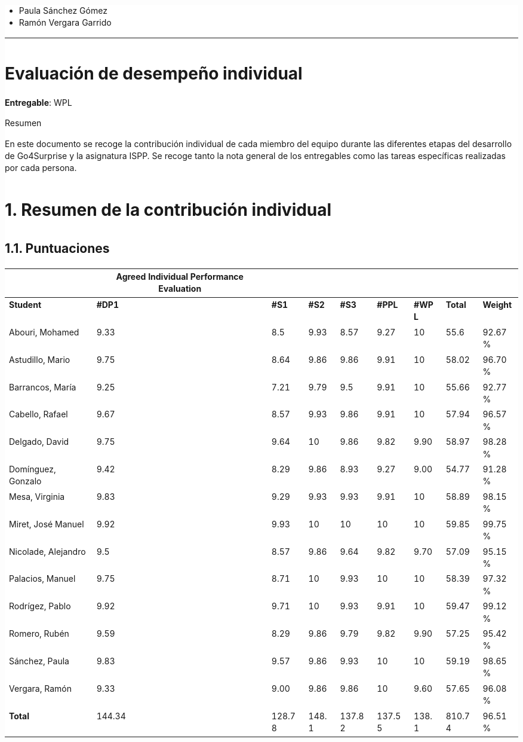 - Paula Sánchez Gómez  
- Ramón Vergara Garrido  

</div>

---

# Evaluación de desempeño individual

**Entregable**: WPL

Resumen

En este documento se recoge la contribución individual de cada miembro del equipo durante las diferentes etapas del desarrollo de Go4Surprise y la asignatura ISPP. Se recoge tanto la nota general de los entregables como las tareas específicas realizadas por cada persona.

# 1. Resumen de la contribución individual

## 1.1. Puntuaciones

|  | **Agreed Individual Performance Evaluation** |  |  |  |  |  |  |  |
| --- | --- | --- | --- | --- | --- | --- | --- | --- |
| **Student** | **#DP1** | **#S1** | **#S2** | **#S3** | **#PPL** | **#WPL** | **Total** | **Weight** |
| Abouri, Mohamed | 9.33 | 8.5 | 9.93 | 8.57 | 9.27 | 10 | 55.6 | 92.67% |
| Astudillo, Mario | 9.75 | 8.64 | 9.86 | 9.86 | 9.91 | 10 | 58.02 | 96.70% |
| Barrancos, María | 9.25 | 7.21 | 9.79 | 9.5 | 9.91 | 10 | 55.66 | 92.77% |
| Cabello, Rafael | 9.67 | 8.57 | 9.93 | 9.86 | 9.91 | 10 | 57.94 | 96.57% |
| Delgado, David | 9.75 | 9.64 | 10 | 9.86 | 9.82 | 9.90 | 58.97 | 98.28% |
| Domínguez, Gonzalo | 9.42 | 8.29 | 9.86 | 8.93 | 9.27 | 9.00 | 54.77 | 91.28% |
| Mesa, Virginia | 9.83 | 9.29 | 9.93 | 9.93 | 9.91 | 10 | 58.89 | 98.15% |
| Miret, José Manuel | 9.92 | 9.93 | 10 | 10 | 10 | 10 | 59.85 | 99.75% |
| Nicolade, Alejandro | 9.5 | 8.57 | 9.86 | 9.64 | 9.82 | 9.70 | 57.09 | 95.15% |
| Palacios, Manuel | 9.75 | 8.71 | 10 | 9.93 | 10 | 10 | 58.39 | 97.32% |
| Rodrígez, Pablo | 9.92 | 9.71 | 10 | 9.93 | 9.91 | 10 | 59.47 | 99.12% |
| Romero, Rubén | 9.59 | 8.29 | 9.86 | 9.79 | 9.82 | 9.90 | 57.25 | 95.42% |
| Sánchez, Paula | 9.83 | 9.57 | 9.86 | 9.93 | 10 | 10 | 59.19 | 98.65% |
| Vergara, Ramón | 9.33 | 9.00 | 9.86 | 9.86 | 10 | 9.60 | 57.65 | 96.08% |
| **Total** | 144.34 | 128.78 | 148.1 | 137.82 | 137.55 | 138.1 | 810.74 | 96.51% |
